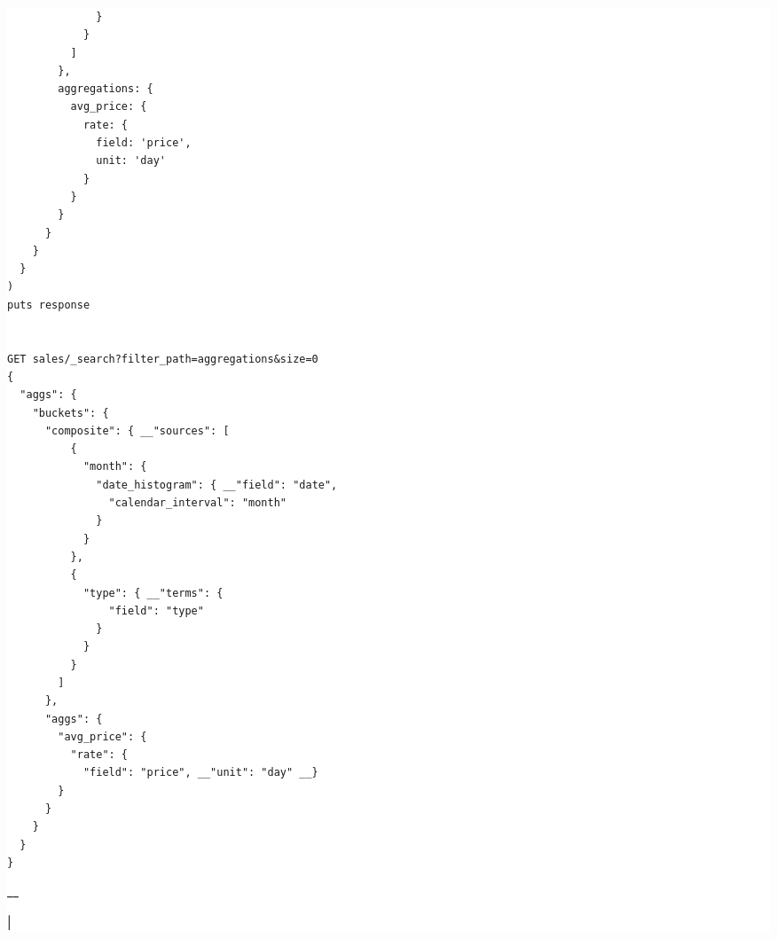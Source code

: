                   }
                }
              ]
            },
            aggregations: {
              avg_price: {
                rate: {
                  field: 'price',
                  unit: 'day'
                }
              }
            }
          }
        }
      }
    )
    puts response
    
    
    GET sales/_search?filter_path=aggregations&size=0
    {
      "aggs": {
        "buckets": {
          "composite": { __"sources": [
              {
                "month": {
                  "date_histogram": { __"field": "date",
                    "calendar_interval": "month"
                  }
                }
              },
              {
                "type": { __"terms": {
                    "field": "type"
                  }
                }
              }
            ]
          },
          "aggs": {
            "avg_price": {
              "rate": {
                "field": "price", __"unit": "day" __}
            }
          }
        }
      }
    }

__

|
